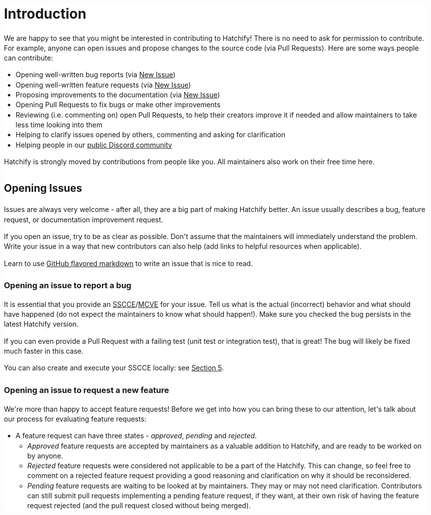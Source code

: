 # Introduction

We are happy to see that you might be interested in contributing to Hatchify! There is no need to ask for permission to contribute. For example, anyone can open issues and propose changes to the source code (via Pull Requests). Here are some ways people can contribute:

- Opening well-written bug reports (via [New Issue](https://github.com/bitovi/hatchify/issues/new/choose))
- Opening well-written feature requests (via [New Issue](https://github.com/bitovi/hatchify/issues/new/choose))
- Proposing improvements to the documentation (via [New Issue](https://github.com/bitovi/hatchify/issues/new/choose))
- Opening Pull Requests to fix bugs or make other improvements
- Reviewing (i.e. commenting on) open Pull Requests, to help their creators improve it if needed and allow maintainers to take less time looking into them
- Helping to clarify issues opened by others, commenting and asking for clarification
- Helping people in our [public Discord community](https://discord.gg/J7ejFsZnJ4)

Hatchify is strongly moved by contributions from people like you. All maintainers also work on their free time here.

## Opening Issues

Issues are always very welcome - after all, they are a big part of making Hatchify better. An issue usually describes a bug, feature request, or documentation improvement request.

If you open an issue, try to be as clear as possible. Don't assume that the maintainers will immediately understand the problem. Write your issue in a way that new contributors can also help (add links to helpful resources when applicable).

Learn to use [GitHub flavored markdown](https://help.github.com/articles/github-flavored-markdown) to write an issue that is nice to read.

### Opening an issue to report a bug

It is essential that you provide an [SSCCE](http://sscce.org/)/[MCVE](https://stackoverflow.com/help/minimal-reproducible-example) for your issue. Tell us what is the actual (incorrect) behavior and what should have happened (do not expect the maintainers to know what should happen!). Make sure you checked the bug persists in the latest Hatchify version.

If you can even provide a Pull Request with a failing test (unit test or integration test), that is great! The bug will likely be fixed much faster in this case.

You can also create and execute your SSCCE locally: see [Section 5](https://github.com/bitovi/hatchify/blob/main/CONTRIBUTING.md#running-an-sscce).

### Opening an issue to request a new feature

We're more than happy to accept feature requests! Before we get into how you can bring these to our attention, let's talk about our process for evaluating feature requests:

- A feature request can have three states - _approved_, _pending_ and _rejected_.
  - _Approved_ feature requests are accepted by maintainers as a valuable addition to Hatchify, and are ready to be worked on by anyone.
  - _Rejected_ feature requests were considered not applicable to be a part of the Hatchify. This can change, so feel free to comment on a rejected feature request providing a good reasoning and clarification on why it should be reconsidered.
  - _Pending_ feature requests are waiting to be looked at by maintainers. They may or may not need clarification. Contributors can still submit pull requests implementing a pending feature request, if they want, at their own risk of having the feature request rejected (and the pull request closed without being merged).
